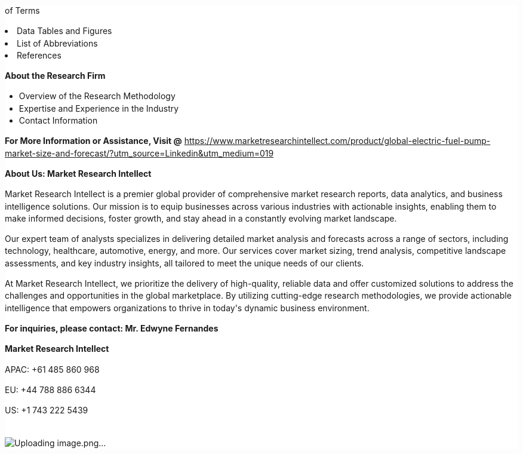 of Terms</li><li>Data Tables and Figures</li><li>List of Abbreviations</li><li>References</li></ul><p><strong>About the Research Firm</strong></p><ul><li>Overview of the Research Methodology</li><li>Expertise and Experience in the Industry</li><li>Contact Information</li></ul></div><div class="article-main__content" data-test-id="publishing-text-block"><p><span class="font-[700]"><strong>For More Information or Assistance, Visit @</strong>&nbsp;<a href="https://www.marketresearchintellect.com/product/global-electric-fuel-pump-market-size-and-forecast/?utm_source=Linkedin&utm_medium=019">https://www.marketresearchintellect.com/product/global-electric-fuel-pump-market-size-and-forecast/?utm_source=Linkedin&utm_medium=019</a></span></p><p><strong>About Us: Market Research Intellect</strong></p><p>Market Research Intellect is a premier global provider of comprehensive market research reports, data analytics, and business intelligence solutions. Our mission is to equip businesses across various industries with actionable insights, enabling them to make informed decisions, foster growth, and stay ahead in a constantly evolving market landscape.</p><p>Our expert team of analysts specializes in delivering detailed market analysis and forecasts across a range of sectors, including technology, healthcare, automotive, energy, and more. Our services cover market sizing, trend analysis, competitive landscape assessments, and key industry insights, all tailored to meet the unique needs of our clients.</p><p>At Market Research Intellect, we prioritize the delivery of high-quality, reliable data and offer customized solutions to address the challenges and opportunities in the global marketplace. By utilizing cutting-edge research methodologies, we provide actionable intelligence that empowers organizations to thrive in today's dynamic business environment.</p><p><strong>For inquiries, please contact: Mr. Edwyne Fernandes</strong></p><p><strong>Market Research Intellect</strong></p><p>APAC: +61 485 860 968</p><p>EU: +44 788 886 6344</p><p>US: +1 743 222 5439</p></div><div class="article-main__content" data-test-id="publishing-text-block">&nbsp;</div>
![Uploading image.png…]()
